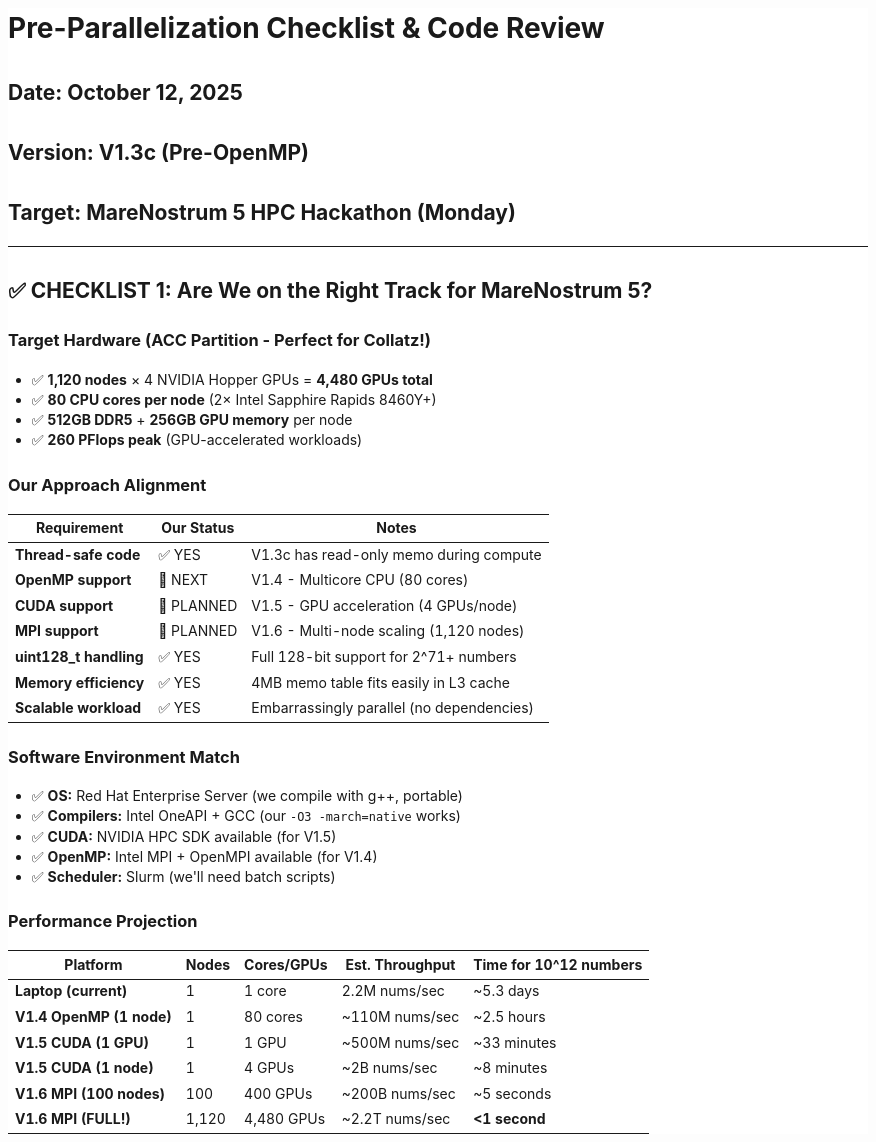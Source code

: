 # Pre-Parallelization Checklist & Code Review

## Date: October 12, 2025
## Version: V1.3c (Pre-OpenMP)
## Target: MareNostrum 5 HPC Hackathon (Monday)

---

## ✅ CHECKLIST 1: Are We on the Right Track for MareNostrum 5?

### Target Hardware (ACC Partition - Perfect for Collatz!)
- ✅ **1,120 nodes** × 4 NVIDIA Hopper GPUs = **4,480 GPUs total**
- ✅ **80 CPU cores per node** (2× Intel Sapphire Rapids 8460Y+)
- ✅ **512GB DDR5** + **256GB GPU memory** per node
- ✅ **260 PFlops peak** (GPU-accelerated workloads)

### Our Approach Alignment
| Requirement | Our Status | Notes |
|------------|------------|-------|
| **Thread-safe code** | ✅ YES | V1.3c has read-only memo during compute |
| **OpenMP support** | 🔄 NEXT | V1.4 - Multicore CPU (80 cores) |
| **CUDA support** | 🔄 PLANNED | V1.5 - GPU acceleration (4 GPUs/node) |
| **MPI support** | 🔄 PLANNED | V1.6 - Multi-node scaling (1,120 nodes) |
| **uint128_t handling** | ✅ YES | Full 128-bit support for 2^71+ numbers |
| **Memory efficiency** | ✅ YES | 4MB memo table fits easily in L3 cache |
| **Scalable workload** | ✅ YES | Embarrassingly parallel (no dependencies) |

### Software Environment Match
- ✅ **OS:** Red Hat Enterprise Server (we compile with g++, portable)
- ✅ **Compilers:** Intel OneAPI + GCC (our `-O3 -march=native` works)
- ✅ **CUDA:** NVIDIA HPC SDK available (for V1.5)
- ✅ **OpenMP:** Intel MPI + OpenMPI available (for V1.4)
- ✅ **Scheduler:** Slurm (we'll need batch scripts)

### Performance Projection
| Platform | Nodes | Cores/GPUs | Est. Throughput | Time for 10^12 numbers |
|----------|-------|------------|----------------|----------------------|
| **Laptop (current)** | 1 | 1 core | 2.2M nums/sec | ~5.3 days |
| **V1.4 OpenMP (1 node)** | 1 | 80 cores | ~110M nums/sec | ~2.5 hours |
| **V1.5 CUDA (1 GPU)** | 1 | 1 GPU | ~500M nums/sec | ~33 minutes |
| **V1.5 CUDA (1 node)** | 1 | 4 GPUs | ~2B nums/sec | ~8 minutes |
| **V1.6 MPI (100 nodes)** | 100 | 400 GPUs | ~200B nums/sec | ~5 seconds |
| **V1.6 MPI (FULL!)** | 1,120 | 4,480 GPUs | ~2.2T nums/sec | **<1 second** |
